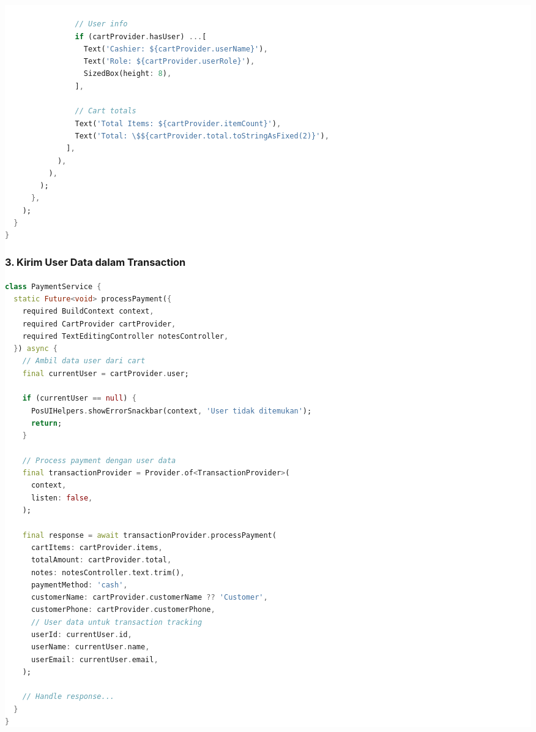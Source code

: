 ```dart

                // User info
                if (cartProvider.hasUser) ...[
                  Text('Cashier: ${cartProvider.userName}'),
                  Text('Role: ${cartProvider.userRole}'),
                  SizedBox(height: 8),
                ],

                // Cart totals
                Text('Total Items: ${cartProvider.itemCount}'),
                Text('Total: \$${cartProvider.total.toStringAsFixed(2)}'),
              ],
            ),
          ),
        );
      },
    );
  }
}
```

### **3. Kirim User Data dalam Transaction**

```dart
class PaymentService {
  static Future<void> processPayment({
    required BuildContext context,
    required CartProvider cartProvider,
    required TextEditingController notesController,
  }) async {
    // Ambil data user dari cart
    final currentUser = cartProvider.user;

    if (currentUser == null) {
      PosUIHelpers.showErrorSnackbar(context, 'User tidak ditemukan');
      return;
    }

    // Process payment dengan user data
    final transactionProvider = Provider.of<TransactionProvider>(
      context,
      listen: false,
    );

    final response = await transactionProvider.processPayment(
      cartItems: cartProvider.items,
      totalAmount: cartProvider.total,
      notes: notesController.text.trim(),
      paymentMethod: 'cash',
      customerName: cartProvider.customerName ?? 'Customer',
      customerPhone: cartProvider.customerPhone,
      // User data untuk transaction tracking
      userId: currentUser.id,
      userName: currentUser.name,
      userEmail: currentUser.email,
    );

    // Handle response...
  }
}
```
